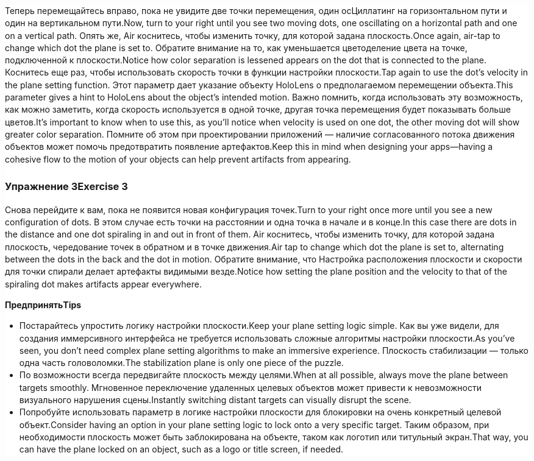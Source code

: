 <span data-ttu-id="0c9c2-174">Теперь перемещайтесь вправо, пока не увидите две точки перемещения, один осЦиллатинг на горизонтальном пути и один на вертикальном пути.</span><span class="sxs-lookup"><span data-stu-id="0c9c2-174">Now, turn to your right until you see two moving dots, one oscillating on a horizontal path and one on a vertical path.</span></span> <span data-ttu-id="0c9c2-175">Опять же, Air коснитесь, чтобы изменить точку, для которой задана плоскость.</span><span class="sxs-lookup"><span data-stu-id="0c9c2-175">Once again, air-tap to change which dot the plane is set to.</span></span> <span data-ttu-id="0c9c2-176">Обратите внимание на то, как уменьшается цветоделение цвета на точке, подключенной к плоскости.</span><span class="sxs-lookup"><span data-stu-id="0c9c2-176">Notice how color separation is lessened appears on the dot that is connected to the plane.</span></span> <span data-ttu-id="0c9c2-177">Коснитесь еще раз, чтобы использовать скорость точки в функции настройки плоскости.</span><span class="sxs-lookup"><span data-stu-id="0c9c2-177">Tap again to use the dot’s velocity in the plane setting function.</span></span> <span data-ttu-id="0c9c2-178">Этот параметр дает указание объекту HoloLens о предполагаемом перемещении объекта.</span><span class="sxs-lookup"><span data-stu-id="0c9c2-178">This parameter gives a hint to HoloLens about the object’s intended motion.</span></span> <span data-ttu-id="0c9c2-179">Важно помнить, когда использовать эту возможность, как можно заметить, когда скорость используется в одной точке, другая точка перемещения будет показывать больше цветов.</span><span class="sxs-lookup"><span data-stu-id="0c9c2-179">It’s important to know when to use this, as you’ll notice when velocity is used on one dot, the other moving dot will show greater color separation.</span></span> <span data-ttu-id="0c9c2-180">Помните об этом при проектировании приложений — наличие согласованного потока движения объектов может помочь предотвратить появление артефактов.</span><span class="sxs-lookup"><span data-stu-id="0c9c2-180">Keep this in mind when designing your apps—having a cohesive flow to the motion of your objects can help prevent artifacts from appearing.</span></span>

### <a name="exercise-3"></a><span data-ttu-id="0c9c2-181">Упражнение 3</span><span class="sxs-lookup"><span data-stu-id="0c9c2-181">Exercise 3</span></span>

<span data-ttu-id="0c9c2-182">Снова перейдите к вам, пока не появится новая конфигурация точек.</span><span class="sxs-lookup"><span data-stu-id="0c9c2-182">Turn to your right once more until you see a new configuration of dots.</span></span> <span data-ttu-id="0c9c2-183">В этом случае есть точки на расстоянии и одна точка в начале и в конце.</span><span class="sxs-lookup"><span data-stu-id="0c9c2-183">In this case there are dots in the distance and one dot spiraling in and out in front of them.</span></span> <span data-ttu-id="0c9c2-184">Air коснитесь, чтобы изменить точку, для которой задана плоскость, чередование точек в обратном и в точке движения.</span><span class="sxs-lookup"><span data-stu-id="0c9c2-184">Air tap to change which dot the plane is set to, alternating between the dots in the back and the dot in motion.</span></span> <span data-ttu-id="0c9c2-185">Обратите внимание, что Настройка расположения плоскости и скорости для точки спирали делает артефакты видимыми везде.</span><span class="sxs-lookup"><span data-stu-id="0c9c2-185">Notice how setting the plane position and the velocity to that of the spiraling dot makes artifacts appear everywhere.</span></span>

<span data-ttu-id="0c9c2-186">**Предпринять**</span><span class="sxs-lookup"><span data-stu-id="0c9c2-186">**Tips**</span></span>
* <span data-ttu-id="0c9c2-187">Постарайтесь упростить логику настройки плоскости.</span><span class="sxs-lookup"><span data-stu-id="0c9c2-187">Keep your plane setting logic simple.</span></span> <span data-ttu-id="0c9c2-188">Как вы уже видели, для создания иммерсивного интерфейса не требуется использовать сложные алгоритмы настройки плоскости.</span><span class="sxs-lookup"><span data-stu-id="0c9c2-188">As you’ve seen, you don’t need complex plane setting algorithms to make an immersive experience.</span></span> <span data-ttu-id="0c9c2-189">Плоскость стабилизации — только одна часть головоломки.</span><span class="sxs-lookup"><span data-stu-id="0c9c2-189">The stabilization plane is only one piece of the puzzle.</span></span>
* <span data-ttu-id="0c9c2-190">По возможности всегда передвигайте плоскость между целями.</span><span class="sxs-lookup"><span data-stu-id="0c9c2-190">When at all possible, always move the plane between targets smoothly.</span></span> <span data-ttu-id="0c9c2-191">Мгновенное переключение удаленных целевых объектов может привести к невозможности визуального нарушения сцены.</span><span class="sxs-lookup"><span data-stu-id="0c9c2-191">Instantly switching distant targets can visually disrupt the scene.</span></span>
* <span data-ttu-id="0c9c2-192">Попробуйте использовать параметр в логике настройки плоскости для блокировки на очень конкретный целевой объект.</span><span class="sxs-lookup"><span data-stu-id="0c9c2-192">Consider having an option in your plane setting logic to lock onto a very specific target.</span></span> <span data-ttu-id="0c9c2-193">Таким образом, при необходимости плоскость может быть заблокирована на объекте, таком как логотип или титульный экран.</span><span class="sxs-lookup"><span data-stu-id="0c9c2-193">That way, you can have the plane locked on an object, such as a logo or title screen, if needed.</span></span>
